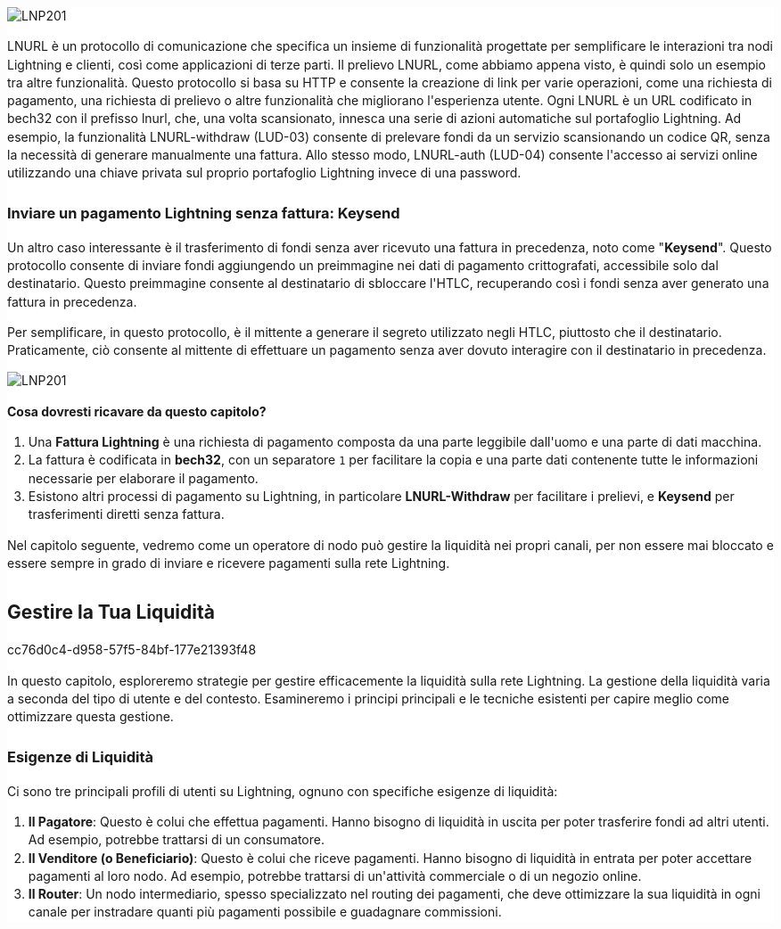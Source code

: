 ![LNP201](assets/en/69.webp)

LNURL è un protocollo di comunicazione che specifica un insieme di funzionalità progettate per semplificare le interazioni tra nodi Lightning e clienti, così come applicazioni di terze parti. Il prelievo LNURL, come abbiamo appena visto, è quindi solo un esempio tra altre funzionalità.
Questo protocollo si basa su HTTP e consente la creazione di link per varie operazioni, come una richiesta di pagamento, una richiesta di prelievo o altre funzionalità che migliorano l'esperienza utente. Ogni LNURL è un URL codificato in bech32 con il prefisso lnurl, che, una volta scansionato, innesca una serie di azioni automatiche sul portafoglio Lightning.
Ad esempio, la funzionalità LNURL-withdraw (LUD-03) consente di prelevare fondi da un servizio scansionando un codice QR, senza la necessità di generare manualmente una fattura. Allo stesso modo, LNURL-auth (LUD-04) consente l'accesso ai servizi online utilizzando una chiave privata sul proprio portafoglio Lightning invece di una password.

### Inviare un pagamento Lightning senza fattura: Keysend

Un altro caso interessante è il trasferimento di fondi senza aver ricevuto una fattura in precedenza, noto come "**Keysend**". Questo protocollo consente di inviare fondi aggiungendo un preimmagine nei dati di pagamento crittografati, accessibile solo dal destinatario. Questo preimmagine consente al destinatario di sbloccare l'HTLC, recuperando così i fondi senza aver generato una fattura in precedenza.

Per semplificare, in questo protocollo, è il mittente a generare il segreto utilizzato negli HTLC, piuttosto che il destinatario. Praticamente, ciò consente al mittente di effettuare un pagamento senza aver dovuto interagire con il destinatario in precedenza.

![LNP201](assets/en/70.webp)

**Cosa dovresti ricavare da questo capitolo?**

1. Una **Fattura Lightning** è una richiesta di pagamento composta da una parte leggibile dall'uomo e una parte di dati macchina.
2. La fattura è codificata in **bech32**, con un separatore `1` per facilitare la copia e una parte dati contenente tutte le informazioni necessarie per elaborare il pagamento.
3. Esistono altri processi di pagamento su Lightning, in particolare **LNURL-Withdraw** per facilitare i prelievi, e **Keysend** per trasferimenti diretti senza fattura.

Nel capitolo seguente, vedremo come un operatore di nodo può gestire la liquidità nei propri canali, per non essere mai bloccato e essere sempre in grado di inviare e ricevere pagamenti sulla rete Lightning.

## Gestire la Tua Liquidità

<chapterId>cc76d0c4-d958-57f5-84bf-177e21393f48</chapterId>

In questo capitolo, esploreremo strategie per gestire efficacemente la liquidità sulla rete Lightning. La gestione della liquidità varia a seconda del tipo di utente e del contesto. Esamineremo i principi principali e le tecniche esistenti per capire meglio come ottimizzare questa gestione.

### Esigenze di Liquidità

Ci sono tre principali profili di utenti su Lightning, ognuno con specifiche esigenze di liquidità:

1. **Il Pagatore**: Questo è colui che effettua pagamenti. Hanno bisogno di liquidità in uscita per poter trasferire fondi ad altri utenti. Ad esempio, potrebbe trattarsi di un consumatore.
2. **Il Venditore (o Beneficiario)**: Questo è colui che riceve pagamenti. Hanno bisogno di liquidità in entrata per poter accettare pagamenti al loro nodo. Ad esempio, potrebbe trattarsi di un'attività commerciale o di un negozio online.
3. **Il Router**: Un nodo intermediario, spesso specializzato nel routing dei pagamenti, che deve ottimizzare la sua liquidità in ogni canale per instradare quanti più pagamenti possibile e guadagnare commissioni.
